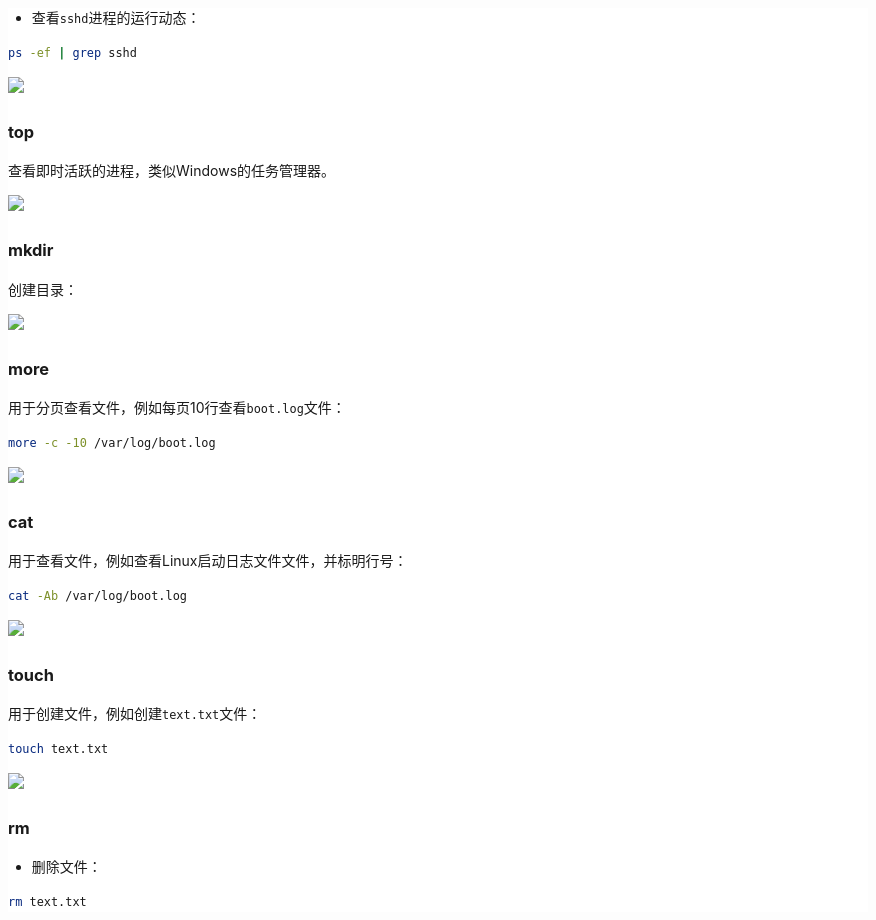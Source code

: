 - 查看`sshd`进程的运行动态：

```bash
ps -ef | grep sshd
```

![](../images/linux_command_15.png)

### top

查看即时活跃的进程，类似Windows的任务管理器。

![](../images/linux_command_16.png)

### mkdir

创建目录：

![](../images/linux_command_17.png)

### more

用于分页查看文件，例如每页10行查看`boot.log`文件：

```bash
more -c -10 /var/log/boot.log
```

![](../images/linux_command_18.png)

### cat

用于查看文件，例如查看Linux启动日志文件文件，并标明行号：

```bash
cat -Ab /var/log/boot.log
```

![](../images/linux_command_19.png)

### touch

用于创建文件，例如创建`text.txt`文件：

```bash
touch text.txt
```

![](../images/linux_command_20.png)

### rm

- 删除文件：

```bash
rm text.txt
```
